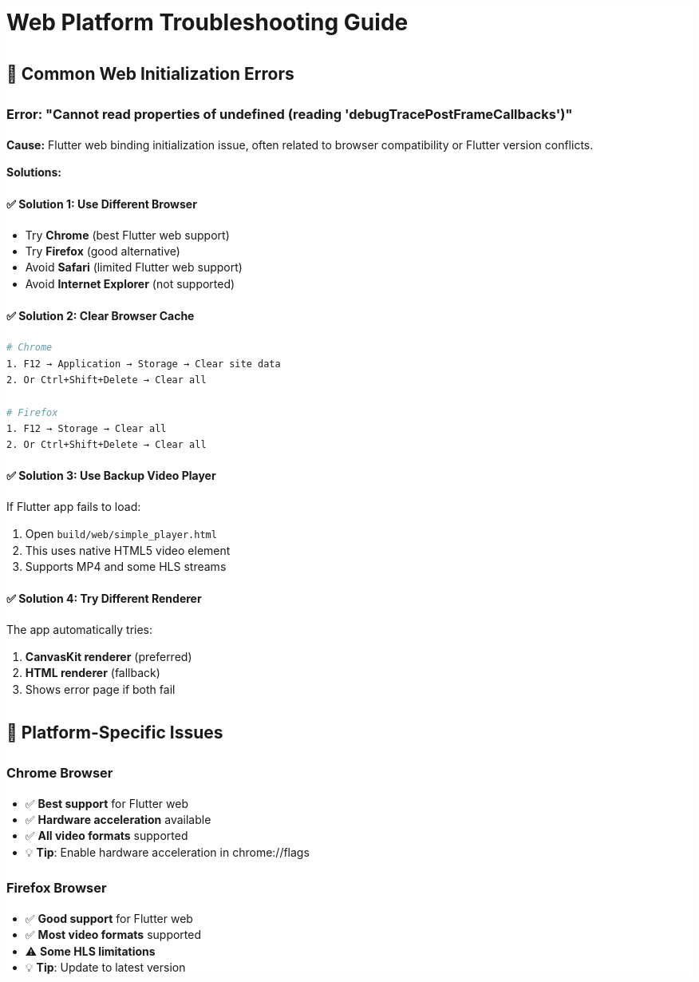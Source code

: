 # Web Platform Troubleshooting Guide

## 🚨 Common Web Initialization Errors

### Error: "Cannot read properties of undefined (reading 'debugTracePostFrameCallbacks')"

**Cause:** Flutter web binding initialization issue, often related to browser compatibility or Flutter version conflicts.

**Solutions:**

#### ✅ **Solution 1: Use Different Browser**
- Try **Chrome** (best Flutter web support)
- Try **Firefox** (good alternative)
- Avoid **Safari** (limited Flutter web support)
- Avoid **Internet Explorer** (not supported)

#### ✅ **Solution 2: Clear Browser Cache**
```bash
# Chrome
1. F12 → Application → Storage → Clear site data
2. Or Ctrl+Shift+Delete → Clear all

# Firefox  
1. F12 → Storage → Clear all
2. Or Ctrl+Shift+Delete → Clear all
```

#### ✅ **Solution 3: Use Backup Video Player**
If Flutter app fails to load:
1. Open `build/web/simple_player.html`
2. This uses native HTML5 video element
3. Supports MP4 and some HLS streams

#### ✅ **Solution 4: Try Different Renderer**
The app automatically tries:
1. **CanvasKit renderer** (preferred)
2. **HTML renderer** (fallback)
3. Shows error page if both fail

## 🔧 Platform-Specific Issues

### Chrome Browser
- ✅ **Best support** for Flutter web
- ✅ **Hardware acceleration** available
- ✅ **All video formats** supported
- 💡 **Tip**: Enable hardware acceleration in chrome://flags

### Firefox Browser  
- ✅ **Good support** for Flutter web
- ✅ **Most video formats** supported
- ⚠️ **Some HLS limitations**
- 💡 **Tip**: Update to latest version
